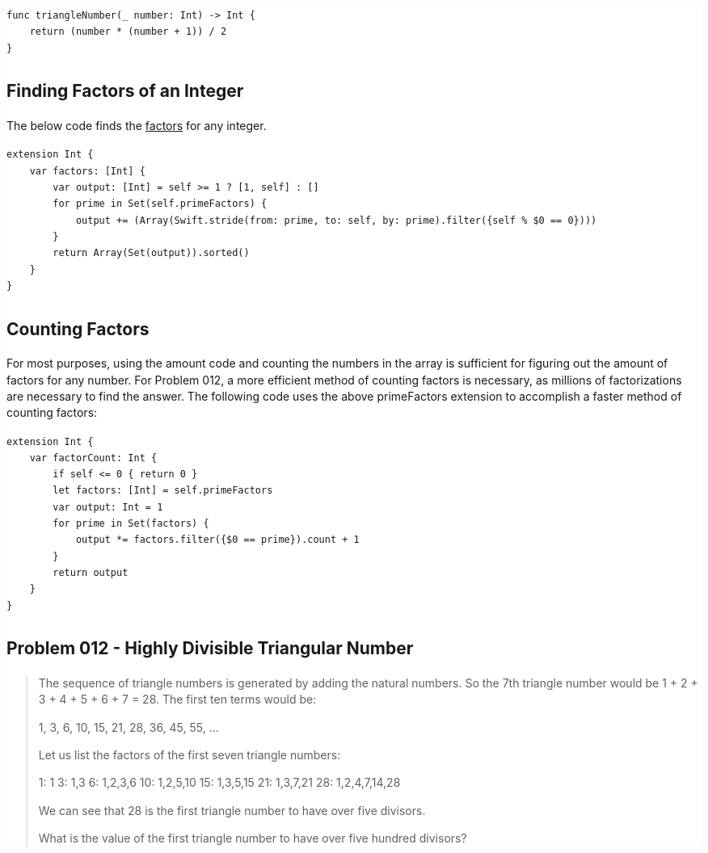	func triangleNumber(_ number: Int) -> Int {
		return (number * (number + 1)) / 2
	}

## Finding Factors of an Integer

The below code finds the [factors](https://en.wikipedia.org/wiki/Divisor) for any integer.

	extension Int {
		var factors: [Int] {
			var output: [Int] = self >= 1 ? [1, self] : []
			for prime in Set(self.primeFactors) {
				output += (Array(Swift.stride(from: prime, to: self, by: prime).filter({self % $0 == 0})))
			}
			return Array(Set(output)).sorted()
		}
	}

## Counting Factors

For most purposes, using the amount code and counting the numbers in the array is sufficient for figuring out the amount of factors for any number. For Problem 012, a more efficient method of counting factors is necessary, as millions of factorizations are necessary to find the answer. The following code uses the above primeFactors extension to accomplish a faster method of counting factors:

	extension Int {
		var factorCount: Int {
			if self <= 0 { return 0 }
			let factors: [Int] = self.primeFactors
			var output: Int = 1
			for prime in Set(factors) {
				output *= factors.filter({$0 == prime}).count + 1
			}
			return output
		}
	}

## Problem 012 - Highly Divisible Triangular Number

> The sequence of triangle numbers is generated by adding the natural numbers. So the 7th triangle number would be 1 + 2 + 3 + 4 + 5 + 6 + 7 = 28. The first ten terms would be:
> 
> 1, 3, 6, 10, 15, 21, 28, 36, 45, 55, ...
> 
> Let us list the factors of the first seven triangle numbers:
> 
> 1: 1
> 3: 1,3
> 6: 1,2,3,6
> 10: 1,2,5,10
> 15: 1,3,5,15
> 21: 1,3,7,21
> 28: 1,2,4,7,14,28
> 
> We can see that 28 is the first triangle number to have over five divisors.
> 
> What is the value of the first triangle number to have over five hundred divisors?
